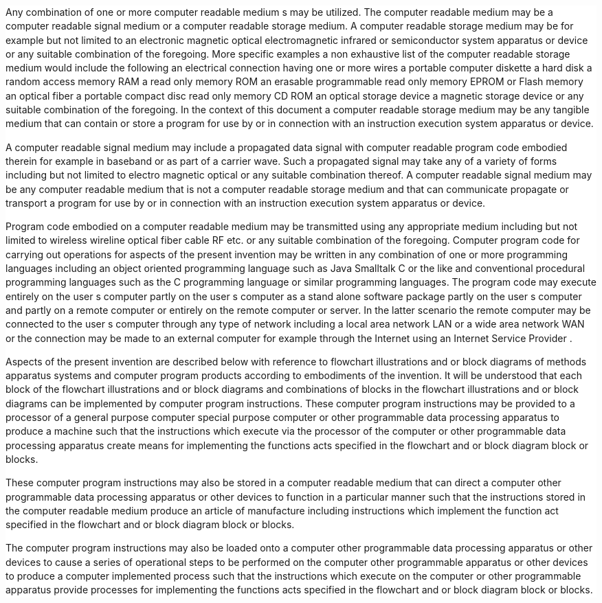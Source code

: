 Any combination of one or more computer readable medium s may be utilized. The computer readable medium may be a computer readable signal medium or a computer readable storage medium. A computer readable storage medium may be for example but not limited to an electronic magnetic optical electromagnetic infrared or semiconductor system apparatus or device or any suitable combination of the foregoing. More specific examples a non exhaustive list of the computer readable storage medium would include the following an electrical connection having one or more wires a portable computer diskette a hard disk a random access memory RAM a read only memory ROM an erasable programmable read only memory EPROM or Flash memory an optical fiber a portable compact disc read only memory CD ROM an optical storage device a magnetic storage device or any suitable combination of the foregoing. In the context of this document a computer readable storage medium may be any tangible medium that can contain or store a program for use by or in connection with an instruction execution system apparatus or device.

A computer readable signal medium may include a propagated data signal with computer readable program code embodied therein for example in baseband or as part of a carrier wave. Such a propagated signal may take any of a variety of forms including but not limited to electro magnetic optical or any suitable combination thereof. A computer readable signal medium may be any computer readable medium that is not a computer readable storage medium and that can communicate propagate or transport a program for use by or in connection with an instruction execution system apparatus or device.

Program code embodied on a computer readable medium may be transmitted using any appropriate medium including but not limited to wireless wireline optical fiber cable RF etc. or any suitable combination of the foregoing. Computer program code for carrying out operations for aspects of the present invention may be written in any combination of one or more programming languages including an object oriented programming language such as Java Smalltalk C or the like and conventional procedural programming languages such as the C programming language or similar programming languages. The program code may execute entirely on the user s computer partly on the user s computer as a stand alone software package partly on the user s computer and partly on a remote computer or entirely on the remote computer or server. In the latter scenario the remote computer may be connected to the user s computer through any type of network including a local area network LAN or a wide area network WAN or the connection may be made to an external computer for example through the Internet using an Internet Service Provider .

Aspects of the present invention are described below with reference to flowchart illustrations and or block diagrams of methods apparatus systems and computer program products according to embodiments of the invention. It will be understood that each block of the flowchart illustrations and or block diagrams and combinations of blocks in the flowchart illustrations and or block diagrams can be implemented by computer program instructions. These computer program instructions may be provided to a processor of a general purpose computer special purpose computer or other programmable data processing apparatus to produce a machine such that the instructions which execute via the processor of the computer or other programmable data processing apparatus create means for implementing the functions acts specified in the flowchart and or block diagram block or blocks.

These computer program instructions may also be stored in a computer readable medium that can direct a computer other programmable data processing apparatus or other devices to function in a particular manner such that the instructions stored in the computer readable medium produce an article of manufacture including instructions which implement the function act specified in the flowchart and or block diagram block or blocks.

The computer program instructions may also be loaded onto a computer other programmable data processing apparatus or other devices to cause a series of operational steps to be performed on the computer other programmable apparatus or other devices to produce a computer implemented process such that the instructions which execute on the computer or other programmable apparatus provide processes for implementing the functions acts specified in the flowchart and or block diagram block or blocks.
